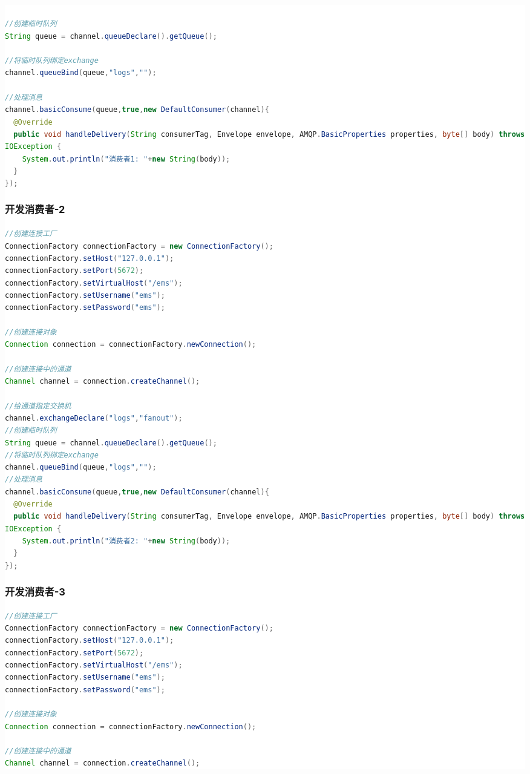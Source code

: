 ```java

//创建临时队列
String queue = channel.queueDeclare().getQueue();

//将临时队列绑定exchange
channel.queueBind(queue,"logs","");

//处理消息
channel.basicConsume(queue,true,new DefaultConsumer(channel){
  @Override
  public void handleDelivery(String consumerTag, Envelope envelope, AMQP.BasicProperties properties, byte[] body) throws IOException {
    System.out.println("消费者1: "+new String(body));
  }
});
```
### 开发消费者-2
```java
//创建连接工厂
ConnectionFactory connectionFactory = new ConnectionFactory();
connectionFactory.setHost("127.0.0.1");
connectionFactory.setPort(5672);
connectionFactory.setVirtualHost("/ems");
connectionFactory.setUsername("ems");
connectionFactory.setPassword("ems");

//创建连接对象
Connection connection = connectionFactory.newConnection();

//创建连接中的通道
Channel channel = connection.createChannel();

//给通道指定交换机
channel.exchangeDeclare("logs","fanout");
//创建临时队列
String queue = channel.queueDeclare().getQueue();
//将临时队列绑定exchange
channel.queueBind(queue,"logs","");
//处理消息
channel.basicConsume(queue,true,new DefaultConsumer(channel){
  @Override
  public void handleDelivery(String consumerTag, Envelope envelope, AMQP.BasicProperties properties, byte[] body) throws IOException {
    System.out.println("消费者2: "+new String(body));
  }
});
```
### 开发消费者-3
```java
//创建连接工厂
ConnectionFactory connectionFactory = new ConnectionFactory();
connectionFactory.setHost("127.0.0.1");
connectionFactory.setPort(5672);
connectionFactory.setVirtualHost("/ems");
connectionFactory.setUsername("ems");
connectionFactory.setPassword("ems");

//创建连接对象
Connection connection = connectionFactory.newConnection();

//创建连接中的通道
Channel channel = connection.createChannel();
```